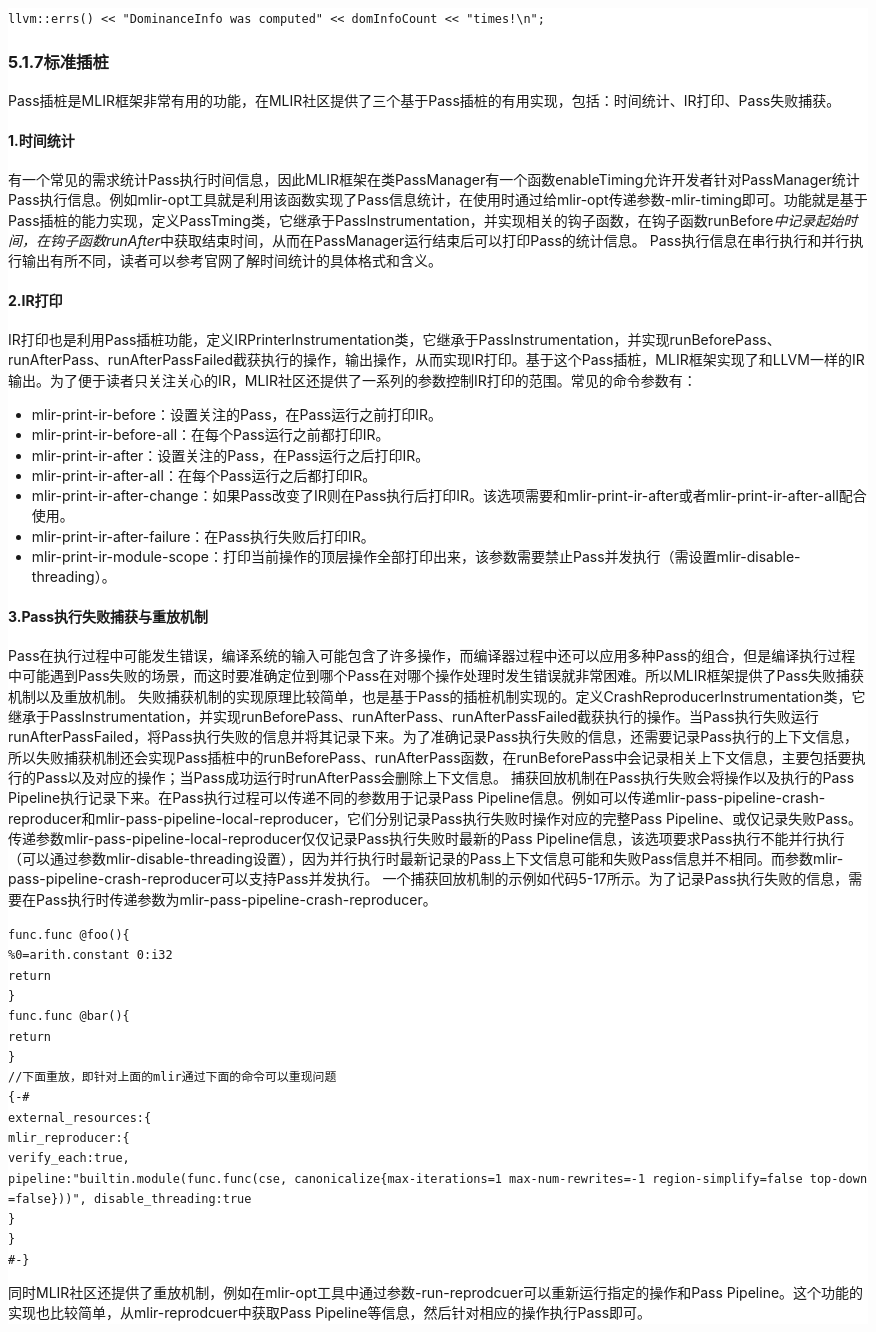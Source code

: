 ```
llvm::errs() << "DominanceInfo was computed" << domInfoCount << "times!\n";
```
### 5.1.7标准插桩

Pass插桩是MLIR框架非常有用的功能，在MLIR社区提供了三个基于Pass插桩的有用实现，包括：时间统计、IR打印、Pass失败捕获。

#### 1.时间统计
有一个常见的需求统计Pass执行时间信息，因此MLIR框架在类PassManager有一个函数enableTiming允许开发者针对PassManager统计Pass执行信息。例如mlir-opt工具就是利用该函数实现了Pass信息统计，在使用时通过给mlir-opt传递参数-mlir-timing即可。功能就是基于Pass插桩的能力实现，定义PassTming类，它继承于PassInstrumentation，并实现相关的钩子函数，在钩子函数runBefore*中记录起始时间，在钩子函数runAfter*中获取结束时间，从而在PassManager运行结束后可以打印Pass的统计信息。
Pass执行信息在串行执行和并行执行输出有所不同，读者可以参考官网了解时间统计的具体格式和含义。

#### 2.IR打印
IR打印也是利用Pass插桩功能，定义IRPrinterInstrumentation类，它继承于PassInstrumentation，并实现runBeforePass、runAfterPass、runAfterPassFailed截获执行的操作，输出操作，从而实现IR打印。基于这个Pass插桩，MLIR框架实现了和LLVM一样的IR输出。为了便于读者只关注关心的IR，MLIR社区还提供了一系列的参数控制IR打印的范围。常见的命令参数有：
* mlir-print-ir-before：设置关注的Pass，在Pass运行之前打印IR。
* mlir-print-ir-before-all：在每个Pass运行之前都打印IR。
* mlir-print-ir-after：设置关注的Pass，在Pass运行之后打印IR。
* mlir-print-ir-after-all：在每个Pass运行之后都打印IR。
* mlir-print-ir-after-change：如果Pass改变了IR则在Pass执行后打印IR。该选项需要和mlir-print-ir-after或者mlir-print-ir-after-all配合使用。
* mlir-print-ir-after-failure：在Pass执行失败后打印IR。
* mlir-print-ir-module-scope：打印当前操作的顶层操作全部打印出来，该参数需要禁止Pass并发执行（需设置mlir-disable-threading）。

#### 3.Pass执行失败捕获与重放机制
Pass在执行过程中可能发生错误，编译系统的输入可能包含了许多操作，而编译器过程中还可以应用多种Pass的组合，但是编译执行过程中可能遇到Pass失败的场景，而这时要准确定位到哪个Pass在对哪个操作处理时发生错误就非常困难。所以MLIR框架提供了Pass失败捕获机制以及重放机制。
失败捕获机制的实现原理比较简单，也是基于Pass的插桩机制实现的。定义CrashReproducerInstrumentation类，它继承于PassInstrumentation，并实现runBeforePass、runAfterPass、runAfterPassFailed截获执行的操作。当Pass执行失败运行runAfterPassFailed，将Pass执行失败的信息并将其记录下来。为了准确记录Pass执行失败的信息，还需要记录Pass执行的上下文信息，所以失败捕获机制还会实现Pass插桩中的runBeforePass、runAfterPass函数，在runBeforePass中会记录相关上下文信息，主要包括要执行的Pass以及对应的操作；当Pass成功运行时runAfterPass会删除上下文信息。
捕获回放机制在Pass执行失败会将操作以及执行的Pass Pipeline执行记录下来。在Pass执行过程可以传递不同的参数用于记录Pass Pipeline信息。例如可以传递mlir-pass-pipeline-crash-reproducer和mlir-pass-pipeline-local-reproducer，它们分别记录Pass执行失败时操作对应的完整Pass Pipeline、或仅记录失败Pass。传递参数mlir-pass-pipeline-local-reproducer仅仅记录Pass执行失败时最新的Pass Pipeline信息，该选项要求Pass执行不能并行执行（可以通过参数mlir-disable-threading设置），因为并行执行时最新记录的Pass上下文信息可能和失败Pass信息并不相同。而参数mlir-pass-pipeline-crash-reproducer可以支持Pass并发执行。
一个捕获回放机制的示例如代码5-17所示。为了记录Pass执行失败的信息，需要在Pass执行时传递参数为mlir-pass-pipeline-crash-reproducer。

```//两个func操作，通过捕捉得到IR
func.func @foo(){
%0=arith.constant 0:i32
return
}
func.func @bar(){
return
}
//下面重放，即针对上面的mlir通过下面的命令可以重现问题
{-#
external_resources:{
mlir_reproducer:{
verify_each:true,
pipeline:"builtin.module(func.func(cse, canonicalize{max-iterations=1 max-num-rewrites=-1 region-simplify=false top-down=false}))", disable_threading:true 
}
}
#-}
```
同时MLIR社区还提供了重放机制，例如在mlir-opt工具中通过参数-run-reprodcuer可以重新运行指定的操作和Pass Pipeline。这个功能的实现也比较简单，从mlir-reprodcuer中获取Pass Pipeline等信息，然后针对相应的操作执行Pass即可。

